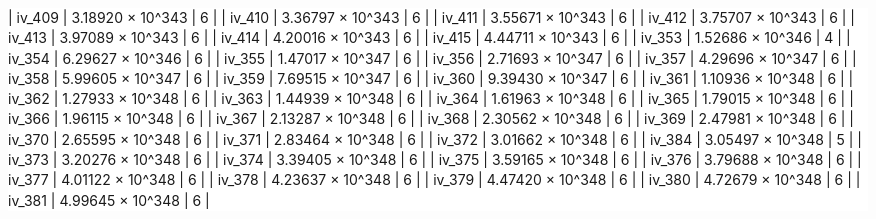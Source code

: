 | iv_409 | 3.18920 × 10^343 | 6 |
| iv_410 | 3.36797 × 10^343 | 6 |
| iv_411 | 3.55671 × 10^343 | 6 |
| iv_412 | 3.75707 × 10^343 | 6 |
| iv_413 | 3.97089 × 10^343 | 6 |
| iv_414 | 4.20016 × 10^343 | 6 |
| iv_415 | 4.44711 × 10^343 | 6 |
| iv_353 | 1.52686 × 10^346 | 4 |
| iv_354 | 6.29627 × 10^346 | 6 |
| iv_355 | 1.47017 × 10^347 | 6 |
| iv_356 | 2.71693 × 10^347 | 6 |
| iv_357 | 4.29696 × 10^347 | 6 |
| iv_358 | 5.99605 × 10^347 | 6 |
| iv_359 | 7.69515 × 10^347 | 6 |
| iv_360 | 9.39430 × 10^347 | 6 |
| iv_361 | 1.10936 × 10^348 | 6 |
| iv_362 | 1.27933 × 10^348 | 6 |
| iv_363 | 1.44939 × 10^348 | 6 |
| iv_364 | 1.61963 × 10^348 | 6 |
| iv_365 | 1.79015 × 10^348 | 6 |
| iv_366 | 1.96115 × 10^348 | 6 |
| iv_367 | 2.13287 × 10^348 | 6 |
| iv_368 | 2.30562 × 10^348 | 6 |
| iv_369 | 2.47981 × 10^348 | 6 |
| iv_370 | 2.65595 × 10^348 | 6 |
| iv_371 | 2.83464 × 10^348 | 6 |
| iv_372 | 3.01662 × 10^348 | 6 |
| iv_384 | 3.05497 × 10^348 | 5 |
| iv_373 | 3.20276 × 10^348 | 6 |
| iv_374 | 3.39405 × 10^348 | 6 |
| iv_375 | 3.59165 × 10^348 | 6 |
| iv_376 | 3.79688 × 10^348 | 6 |
| iv_377 | 4.01122 × 10^348 | 6 |
| iv_378 | 4.23637 × 10^348 | 6 |
| iv_379 | 4.47420 × 10^348 | 6 |
| iv_380 | 4.72679 × 10^348 | 6 |
| iv_381 | 4.99645 × 10^348 | 6 |